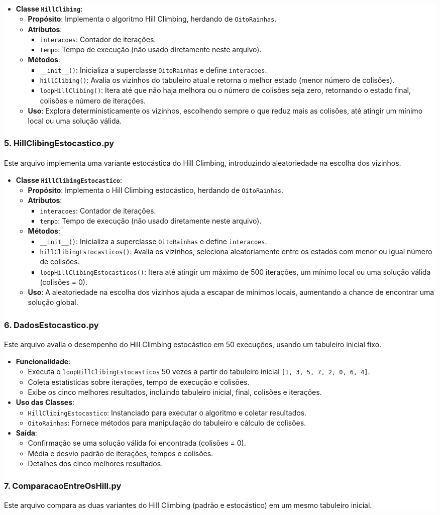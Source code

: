 - **Classe `HillClibing`**:
  - **Propósito**: Implementa o algoritmo Hill Climbing, herdando de `OitoRainhas`.
  - **Atributos**:
    - `interacoes`: Contador de iterações.
    - `tempo`: Tempo de execução (não usado diretamente neste arquivo).
  - **Métodos**:
    - `__init__()`: Inicializa a superclasse `OitoRainhas` e define `interacoes`.
    - `hillClibing()`: Avalia os vizinhos do tabuleiro atual e retorna o melhor estado (menor número de colisões).
    - `loopHillClibing()`: Itera até que não haja melhora ou o número de colisões seja zero, retornando o estado final, colisões e número de iterações.
  - **Uso**: Explora deterministicamente os vizinhos, escolhendo sempre o que reduz mais as colisões, até atingir um mínimo local ou uma solução válida.

### 5. HillClibingEstocastico.py
Este arquivo implementa uma variante estocástica do Hill Climbing, introduzindo aleatoriedade na escolha dos vizinhos.

- **Classe `HillClibingEstocastico`**:
  - **Propósito**: Implementa o Hill Climbing estocástico, herdando de `OitoRainhas`.
  - **Atributos**:
    - `interacoes`: Contador de iterações.
    - `tempo`: Tempo de execução (não usado diretamente neste arquivo).
  - **Métodos**:
    - `__init__()`: Inicializa a superclasse `OitoRainhas` e define `interacoes`.
    - `hillClibingEstocasticos()`: Avalia os vizinhos, seleciona aleatoriamente entre os estados com menor ou igual número de colisões.
    - `loopHillClibingEstocasticos()`: Itera até atingir um máximo de 500 iterações, um mínimo local ou uma solução válida (colisões = 0).
  - **Uso**: A aleatoriedade na escolha dos vizinhos ajuda a escapar de mínimos locais, aumentando a chance de encontrar uma solução global.

### 6. DadosEstocastico.py
Este arquivo avalia o desempenho do Hill Climbing estocástico em 50 execuções, usando um tabuleiro inicial fixo.

- **Funcionalidade**:
  - Executa o `loopHillClibingEstocasticos` 50 vezes a partir do tabuleiro inicial `[1, 3, 5, 7, 2, 0, 6, 4]`.
  - Coleta estatísticas sobre iterações, tempo de execução e colisões.
  - Exibe os cinco melhores resultados, incluindo tabuleiro inicial, final, colisões e iterações.
- **Uso das Classes**:
  - `HillClibingEstocastico`: Instanciado para executar o algoritmo e coletar resultados.
  - `OitoRainhas`: Fornece métodos para manipulação do tabuleiro e cálculo de colisões.
- **Saída**:
  - Confirmação se uma solução válida foi encontrada (colisões = 0).
  - Média e desvio padrão de iterações, tempos e colisões.
  - Detalhes dos cinco melhores resultados.

### 7. ComparacaoEntreOsHill.py
Este arquivo compara as duas variantes do Hill Climbing (padrão e estocástico) em um mesmo tabuleiro inicial.
